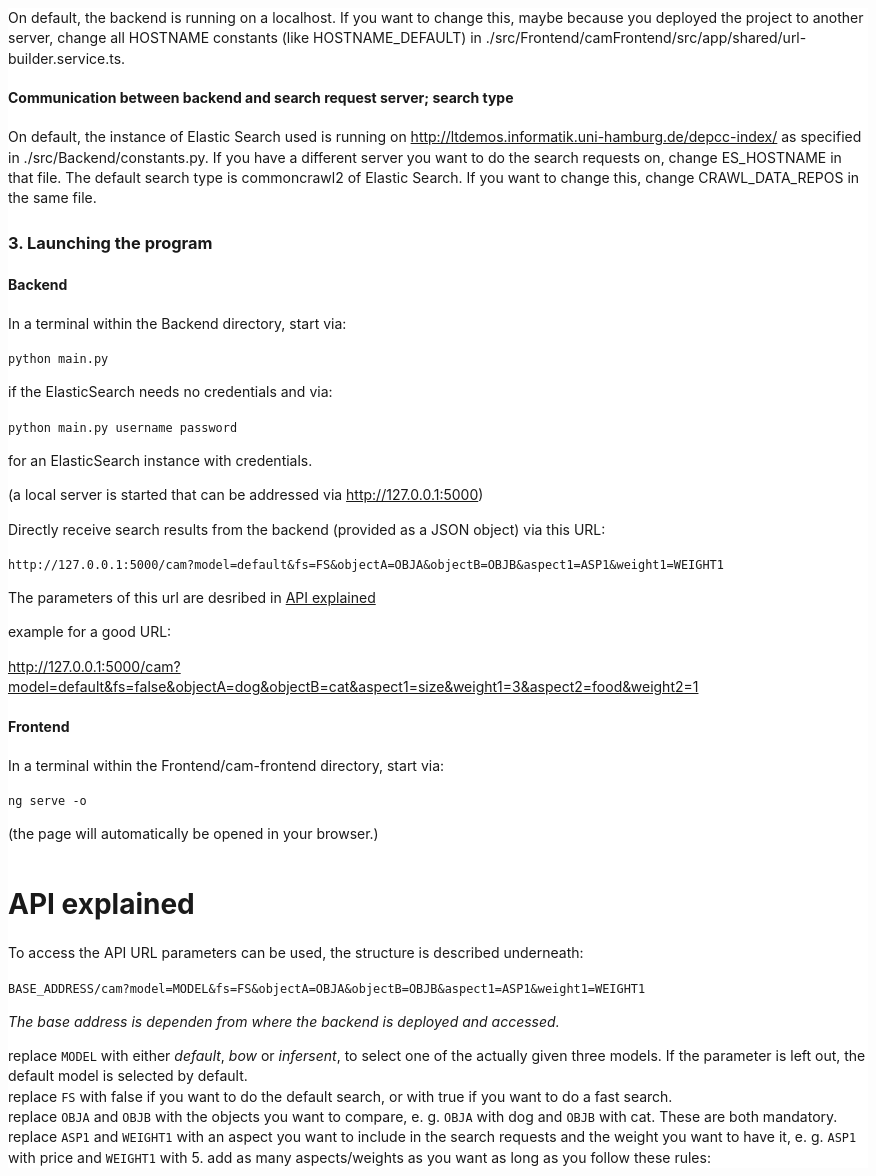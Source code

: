 On default, the backend is running on a localhost. If you want to change this, maybe because you deployed the project to another server, change all HOSTNAME constants (like HOSTNAME_DEFAULT) in ./src/Frontend/camFrontend/src/app/shared/url-builder.service.ts.

#### Communication between backend and search request server; search type

On default, the instance of Elastic Search used is running on <http://ltdemos.informatik.uni-hamburg.de/depcc-index/> as specified in ./src/Backend/constants.py. If you have a different server you want to do the search requests on, change ES_HOSTNAME in that file. The default search type is commoncrawl2 of Elastic Search. If you want to change this, change CRAWL_DATA_REPOS in the same file.

### 3. Launching the program

#### Backend

In a terminal within the Backend directory, start via:

    python main.py
    
if the ElasticSearch needs no credentials and via:

    python main.py username password
    
for an ElasticSearch instance with credentials.

(a local server is started that can be addressed via <http://127.0.0.1:5000>)

Directly receive search results from the backend (provided as a JSON object) via this URL:

    http://127.0.0.1:5000/cam?model=default&fs=FS&objectA=OBJA&objectB=OBJB&aspect1=ASP1&weight1=WEIGHT1

The parameters of this url are desribed in [API explained](https://github.com/uhh-lt/cam#API-explained)

example for a good URL:

<http://127.0.0.1:5000/cam?model=default&fs=false&objectA=dog&objectB=cat&aspect1=size&weight1=3&aspect2=food&weight2=1>

#### Frontend

In a terminal within the Frontend/cam-frontend directory, start via:

    ng serve -o

(the page will automatically be opened in your browser.)

# API explained

To access the API URL parameters can be used, the structure is described underneath:

    BASE_ADDRESS/cam?model=MODEL&fs=FS&objectA=OBJA&objectB=OBJB&aspect1=ASP1&weight1=WEIGHT1
 _The base address is dependen from where the backend is deployed and accessed._

replace `MODEL` with either _default_, _bow_ or _infersent_, to select one of the actually given three models. If the parameter is left out, the default model is selected by default. \
replace `FS` with false if you want to do the default search, or with true if you want to do a fast search. \
replace `OBJA` and `OBJB` with the objects you want to compare, e. g. `OBJA` with dog and `OBJB` with cat. These are both mandatory. \
replace `ASP1` and `WEIGHT1` with an aspect you want to include in the search requests and the weight you want to have it, e. g. `ASP1` with price and `WEIGHT1` with 5.
add as many aspects/weights as you want as long as you follow these rules:
